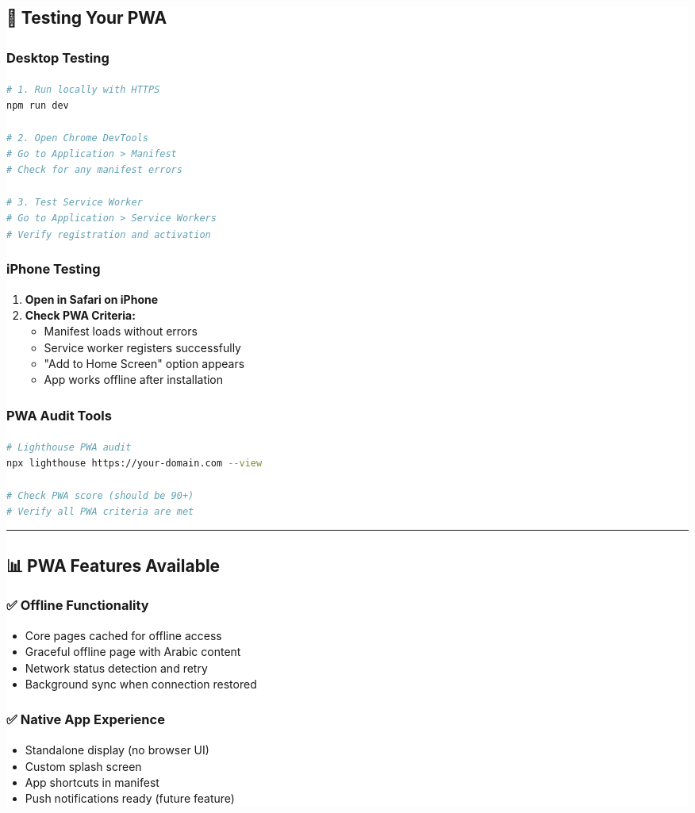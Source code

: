 
## 🧪 **Testing Your PWA**

### **Desktop Testing**

```bash
# 1. Run locally with HTTPS
npm run dev

# 2. Open Chrome DevTools
# Go to Application > Manifest
# Check for any manifest errors

# 3. Test Service Worker
# Go to Application > Service Workers
# Verify registration and activation
```

### **iPhone Testing**

1. **Open in Safari on iPhone**
2. **Check PWA Criteria:**
   - Manifest loads without errors
   - Service worker registers successfully
   - "Add to Home Screen" option appears
   - App works offline after installation

### **PWA Audit Tools**

```bash
# Lighthouse PWA audit
npx lighthouse https://your-domain.com --view

# Check PWA score (should be 90+)
# Verify all PWA criteria are met
```

---

## 📊 **PWA Features Available**

### **✅ Offline Functionality**

- Core pages cached for offline access
- Graceful offline page with Arabic content
- Network status detection and retry
- Background sync when connection restored

### **✅ Native App Experience**

- Standalone display (no browser UI)
- Custom splash screen
- App shortcuts in manifest
- Push notifications ready (future feature)
